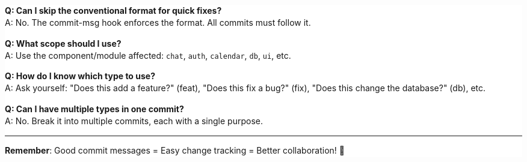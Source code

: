 **Q: Can I skip the conventional format for quick fixes?**  
A: No. The commit-msg hook enforces the format. All commits must follow it.

**Q: What scope should I use?**  
A: Use the component/module affected: `chat`, `auth`, `calendar`, `db`, `ui`, etc.

**Q: How do I know which type to use?**  
A: Ask yourself: "Does this add a feature?" (feat), "Does this fix a bug?" (fix), "Does this change the database?" (db), etc.

**Q: Can I have multiple types in one commit?**  
A: No. Break it into multiple commits, each with a single purpose.

---

**Remember**: Good commit messages = Easy change tracking = Better collaboration! 🚀



